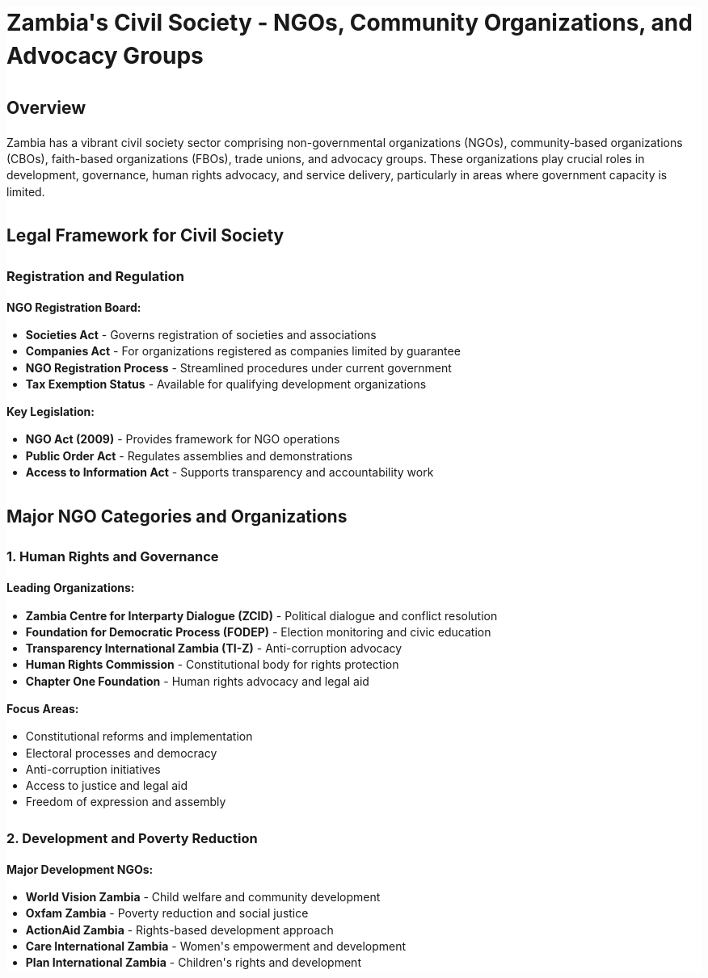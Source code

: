# Zambia's Civil Society - NGOs, Community Organizations, and Advocacy Groups

## Overview
Zambia has a vibrant civil society sector comprising non-governmental organizations (NGOs), community-based organizations (CBOs), faith-based organizations (FBOs), trade unions, and advocacy groups. These organizations play crucial roles in development, governance, human rights advocacy, and service delivery, particularly in areas where government capacity is limited.

## Legal Framework for Civil Society

### Registration and Regulation
**NGO Registration Board:**
- **Societies Act** - Governs registration of societies and associations
- **Companies Act** - For organizations registered as companies limited by guarantee
- **NGO Registration Process** - Streamlined procedures under current government
- **Tax Exemption Status** - Available for qualifying development organizations

**Key Legislation:**
- **NGO Act (2009)** - Provides framework for NGO operations
- **Public Order Act** - Regulates assemblies and demonstrations
- **Access to Information Act** - Supports transparency and accountability work

## Major NGO Categories and Organizations

### 1. Human Rights and Governance
**Leading Organizations:**
- **Zambia Centre for Interparty Dialogue (ZCID)** - Political dialogue and conflict resolution
- **Foundation for Democratic Process (FODEP)** - Election monitoring and civic education
- **Transparency International Zambia (TI-Z)** - Anti-corruption advocacy
- **Human Rights Commission** - Constitutional body for rights protection
- **Chapter One Foundation** - Human rights advocacy and legal aid

**Focus Areas:**
- Constitutional reforms and implementation
- Electoral processes and democracy
- Anti-corruption initiatives
- Access to justice and legal aid
- Freedom of expression and assembly

### 2. Development and Poverty Reduction
**Major Development NGOs:**
- **World Vision Zambia** - Child welfare and community development
- **Oxfam Zambia** - Poverty reduction and social justice
- **ActionAid Zambia** - Rights-based development approach
- **Care International Zambia** - Women's empowerment and development
- **Plan International Zambia** - Children's rights and development
